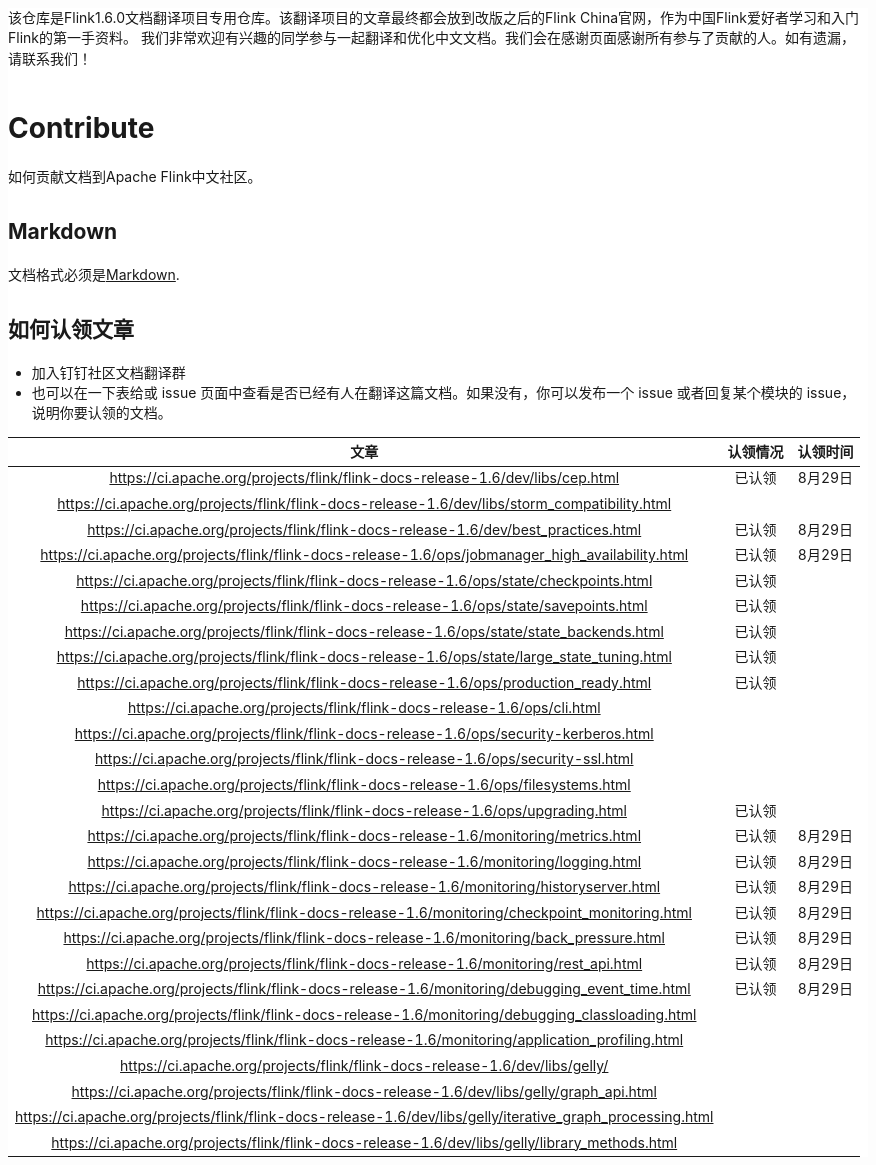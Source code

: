 该仓库是Flink1.6.0文档翻译项目专用仓库。该翻译项目的文章最终都会放到改版之后的Flink China官网，作为中国Flink爱好者学习和入门Flink的第一手资料。
我们非常欢迎有兴趣的同学参与一起翻译和优化中文文档。我们会在感谢页面感谢所有参与了贡献的人。如有遗漏，请联系我们！

# Contribute
如何贡献文档到Apache Flink中文社区。

## Markdown

文档格式必须是[Markdown](http://daringfireball.net/projects/markdown/syntax).

## 如何认领文章
* 加入钉钉社区文档翻译群
* 也可以在一下表给或 issue 页面中查看是否已经有人在翻译这篇文档。如果没有，你可以发布一个 issue 或者回复某个模块的 issue，说明你要认领的文档。

|文章	|	认领情况	|	认领时间	|
|:--:|:--:|:--:|
|https://ci.apache.org/projects/flink/flink-docs-release-1.6/dev/libs/cep.html	|	已认领	|	8月29日	|
|https://ci.apache.org/projects/flink/flink-docs-release-1.6/dev/libs/storm_compatibility.html	|		|		|
|https://ci.apache.org/projects/flink/flink-docs-release-1.6/dev/best_practices.html	|	已认领	|	8月29日	|
|https://ci.apache.org/projects/flink/flink-docs-release-1.6/ops/jobmanager_high_availability.html	|	已认领	|	8月29日	|
|https://ci.apache.org/projects/flink/flink-docs-release-1.6/ops/state/checkpoints.html	|	已认领	|		|
|https://ci.apache.org/projects/flink/flink-docs-release-1.6/ops/state/savepoints.html	|	已认领	|		|
|https://ci.apache.org/projects/flink/flink-docs-release-1.6/ops/state/state_backends.html	|	已认领	|		|
|https://ci.apache.org/projects/flink/flink-docs-release-1.6/ops/state/large_state_tuning.html	|	已认领	|		|
|https://ci.apache.org/projects/flink/flink-docs-release-1.6/ops/production_ready.html	|	已认领	|		|
|https://ci.apache.org/projects/flink/flink-docs-release-1.6/ops/cli.html	|		|		|
|https://ci.apache.org/projects/flink/flink-docs-release-1.6/ops/security-kerberos.html	|		|		|
|https://ci.apache.org/projects/flink/flink-docs-release-1.6/ops/security-ssl.html	|		|		|
|https://ci.apache.org/projects/flink/flink-docs-release-1.6/ops/filesystems.html	|		|		|
|https://ci.apache.org/projects/flink/flink-docs-release-1.6/ops/upgrading.html	|	已认领	|		|
|https://ci.apache.org/projects/flink/flink-docs-release-1.6/monitoring/metrics.html	|	已认领	|	8月29日	|
|https://ci.apache.org/projects/flink/flink-docs-release-1.6/monitoring/logging.html	|	已认领	|	8月29日	|
|https://ci.apache.org/projects/flink/flink-docs-release-1.6/monitoring/historyserver.html	|	已认领	|	8月29日	|
|https://ci.apache.org/projects/flink/flink-docs-release-1.6/monitoring/checkpoint_monitoring.html	|	已认领	|	8月29日	|
|https://ci.apache.org/projects/flink/flink-docs-release-1.6/monitoring/back_pressure.html	|	已认领	|	8月29日	|
|https://ci.apache.org/projects/flink/flink-docs-release-1.6/monitoring/rest_api.html	|	已认领	|	8月29日	|
|https://ci.apache.org/projects/flink/flink-docs-release-1.6/monitoring/debugging_event_time.html	|	已认领	|	8月29日	|
|https://ci.apache.org/projects/flink/flink-docs-release-1.6/monitoring/debugging_classloading.html	|		|		|
|https://ci.apache.org/projects/flink/flink-docs-release-1.6/monitoring/application_profiling.html	|		|		|
|https://ci.apache.org/projects/flink/flink-docs-release-1.6/dev/libs/gelly/	|		|		|
|https://ci.apache.org/projects/flink/flink-docs-release-1.6/dev/libs/gelly/graph_api.html	|		|		|
|https://ci.apache.org/projects/flink/flink-docs-release-1.6/dev/libs/gelly/iterative_graph_processing.html	|		|		|
|https://ci.apache.org/projects/flink/flink-docs-release-1.6/dev/libs/gelly/library_methods.html	|		|		|